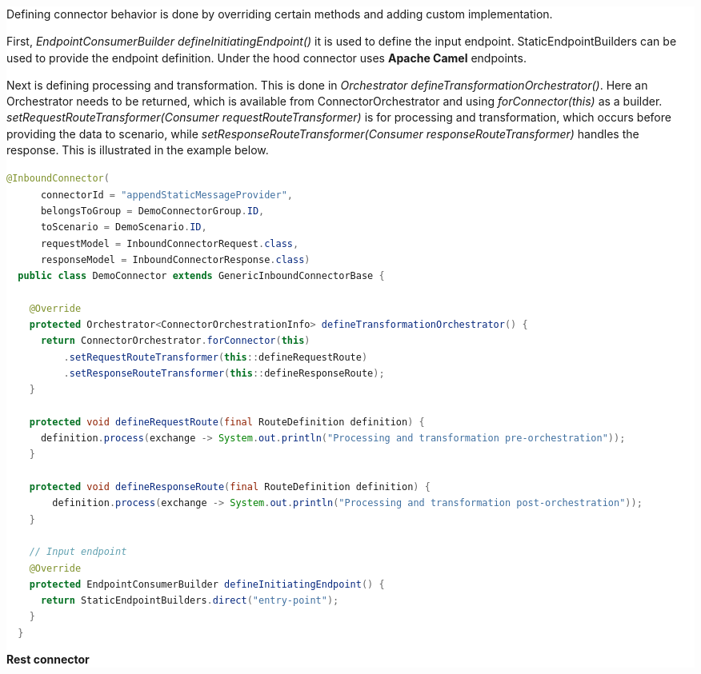 Defining connector behavior is done by overriding certain methods and adding custom implementation.

First, *EndpointConsumerBuilder defineInitiatingEndpoint()* it is used to define the input endpoint.
StaticEndpointBuilders can be used to provide the endpoint definition. Under the hood connector uses **Apache Camel** endpoints.

Next is defining processing and transformation. 
This is done in *Orchestrator<ConnectorOrchestrationInfo> defineTransformationOrchestrator()*.
Here an Orchestrator needs to be returned, which is available from ConnectorOrchestrator 
and using *forConnector(this)* as a builder. 
*setRequestRouteTransformer(Consumer<RouteDefinition> requestRouteTransformer)* is for processing and transformation,
which occurs before providing the data to scenario, 
while *setResponseRouteTransformer(Consumer<RouteDefinition> responseRouteTransformer)* handles the response.
This is illustrated in the example below.

```java
@InboundConnector(
      connectorId = "appendStaticMessageProvider",
      belongsToGroup = DemoConnectorGroup.ID,
      toScenario = DemoScenario.ID,
      requestModel = InboundConnectorRequest.class,
      responseModel = InboundConnectorResponse.class)
  public class DemoConnector extends GenericInboundConnectorBase {

    @Override
    protected Orchestrator<ConnectorOrchestrationInfo> defineTransformationOrchestrator() {
      return ConnectorOrchestrator.forConnector(this)
          .setRequestRouteTransformer(this::defineRequestRoute)
          .setResponseRouteTransformer(this::defineResponseRoute);
    }

    protected void defineRequestRoute(final RouteDefinition definition) {
      definition.process(exchange -> System.out.println("Processing and transformation pre-orchestration"));
    }

    protected void defineResponseRoute(final RouteDefinition definition) {
        definition.process(exchange -> System.out.println("Processing and transformation post-orchestration"));
    }

    // Input endpoint
    @Override
    protected EndpointConsumerBuilder defineInitiatingEndpoint() {
      return StaticEndpointBuilders.direct("entry-point");
    }
  }
```

**Rest connector**
